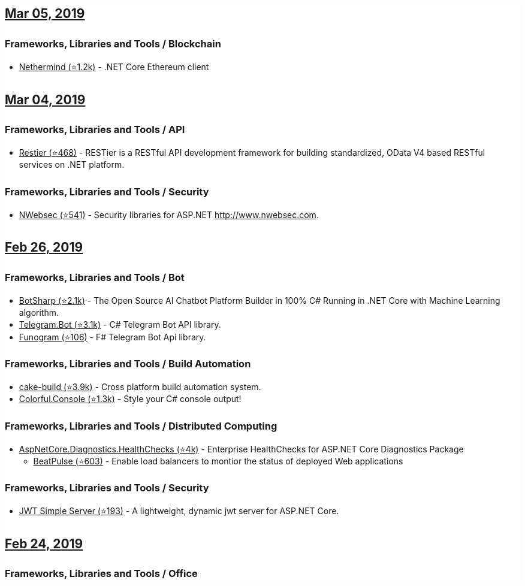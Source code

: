 ## [Mar 05, 2019](/content/2019/03/05/README.md)

### Frameworks, Libraries and Tools / Blockchain

*   [Nethermind (⭐1.2k)](https://github.com/NethermindEth/nethermind) - .NET Core Ethereum client

## [Mar 04, 2019](/content/2019/03/04/README.md)

### Frameworks, Libraries and Tools / API

*   [Restier (⭐468)](https://github.com/OData/RESTier) - RESTier is a RESTful API development framework for building standardized, OData V4 based RESTful services on .NET platform.

### Frameworks, Libraries and Tools / Security

*   [NWebsec (⭐541)](https://github.com/NWebsec/NWebsec) - Security libraries for ASP.NET <http://www.nwebsec.com>.

## [Feb 26, 2019](/content/2019/02/26/README.md)

### Frameworks, Libraries and Tools / Bot

*   [BotSharp (⭐2.1k)](https://github.com/SciSharp/BotSharp) - The Open Source AI Chatbot Platform Builder in 100% C# Running in .NET Core with Machine Learning algorithm.
*   [Telegram.Bot (⭐3.1k)](https://github.com/TelegramBots/Telegram.Bot) - C# Telegram Bot API library.
*   [Funogram (⭐106)](https://github.com/Dolfik1/Funogram) - F# Telegram Bot Api library.

### Frameworks, Libraries and Tools / Build Automation

*   [cake-build (⭐3.9k)](https://github.com/cake-build/cake) - Cross platform build automation system.
*   [Colorful.Console (⭐1.3k)](https://github.com/tomakita/Colorful.Console) - Style your C# console output!

### Frameworks, Libraries and Tools / Distributed Computing

*   [AspNetCore.Diagnostics.HealthChecks (⭐4k)](https://github.com/xabaril/AspNetCore.Diagnostics.HealthChecks) - Enterprise HealthChecks for ASP.NET Core Diagnostics Package
    *   [BeatPulse (⭐603)](https://github.com/Xabaril/BeatPulse) - Enable load balancers to montior the status of deployed Web applications

### Frameworks, Libraries and Tools / Security

*   [JWT Simple Server (⭐193)](https://github.com/Xabaril/JWTSimpleServer) - A lightweight, dynamic jwt server for ASP.NET Core.

## [Feb 24, 2019](/content/2019/02/24/README.md)

### Frameworks, Libraries and Tools / Office
